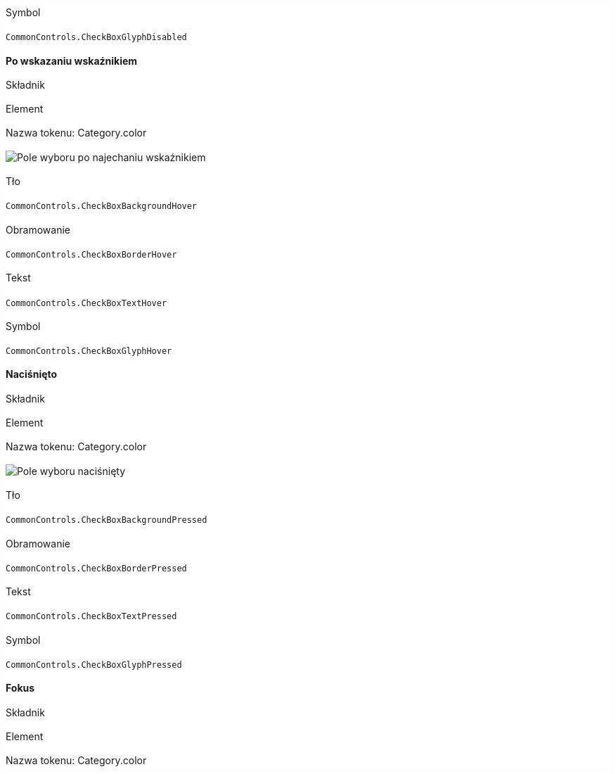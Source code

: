  Symbol

 `CommonControls.CheckBoxGlyphDisabled`

 **Po wskazaniu wskaźnikiem**

 Składnik

 Element

 Nazwa tokenu: Category.color

 ![Pole wyboru po najechaniu wskaźnikiem](../../extensibility/ux-guidelines/media/0303-164-checkboxhover.png "0303 164_CheckboxHover")

 Tło

 `CommonControls.CheckBoxBackgroundHover`

 Obramowanie

 `CommonControls.CheckBoxBorderHover`

 Tekst

 `CommonControls.CheckBoxTextHover`

 Symbol

 `CommonControls.CheckBoxGlyphHover`

 **Naciśnięto**

 Składnik

 Element

 Nazwa tokenu: Category.color

 ![Pole wyboru naciśnięty](../../extensibility/ux-guidelines/media/0303-165-checkboxpressed.png "0303 165_CheckboxPressed")

 Tło

 `CommonControls.CheckBoxBackgroundPressed`

 Obramowanie

 `CommonControls.CheckBoxBorderPressed`

 Tekst

 `CommonControls.CheckBoxTextPressed`

 Symbol

 `CommonControls.CheckBoxGlyphPressed`

 **Fokus**

 Składnik

 Element

 Nazwa tokenu: Category.color
